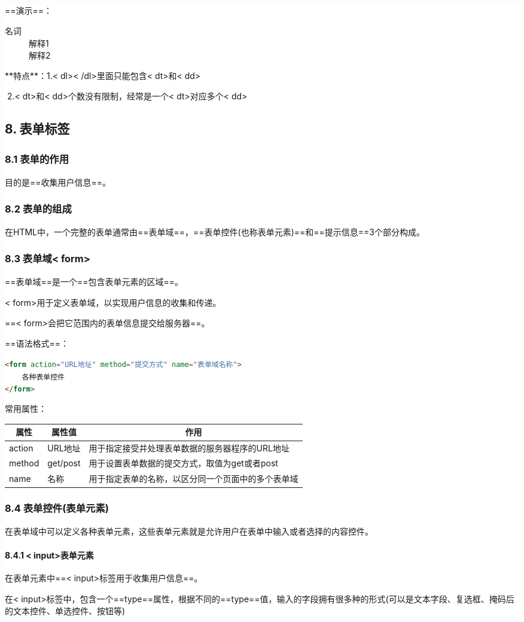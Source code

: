 ==演示==：

<dl>
    <dt>名词</dt>
    <dd>解释1</dd>
    <dd>解释2</dd>
</dl>
**特点**：1.< dl>< /dl>里面只能包含< dt>和< dd>

​           2.< dt>和< dd>个数没有限制，经常是一个< dt>对应多个< dd>

## 8. 表单标签

### 8.1 表单的作用

目的是==收集用户信息==。

### 8.2 表单的组成

在HTML中，一个完整的表单通常由==表单域==，==表单控件(也称表单元素)==和==提示信息==3个部分构成。

### 8.3 表单域< form>

==表单域==是一个==包含表单元素的区域==。

< form>用于定义表单域，以实现用户信息的收集和传递。

==< form>会把它范围内的表单信息提交给服务器==。

==语法格式==：

```html
<form action="URL地址" method="提交方式" name="表单域名称">
    各种表单控件
</form>
```

常用属性：

| 属性   | 属性值   | 作用                                               |
| ------ | -------- | -------------------------------------------------- |
| action | URL地址  | 用于指定接受并处理表单数据的服务器程序的URL地址    |
| method | get/post | 用于设置表单数据的提交方式，取值为get或者post      |
| name   | 名称     | 用于指定表单的名称，以区分同一个页面中的多个表单域 |

### 8.4 表单控件(表单元素)

在表单域中可以定义各种表单元素，这些表单元素就是允许用户在表单中输入或者选择的内容控件。

#### 8.4.1 < input>表单元素

在表单元素中==< input>标签用于收集用户信息==。

在< input>标签中，包含一个==type==属性，根据不同的==type==值，输入的字段拥有很多种的形式(可以是文本字段、复选框、掩码后的文本控件、单选控件、按钮等)
